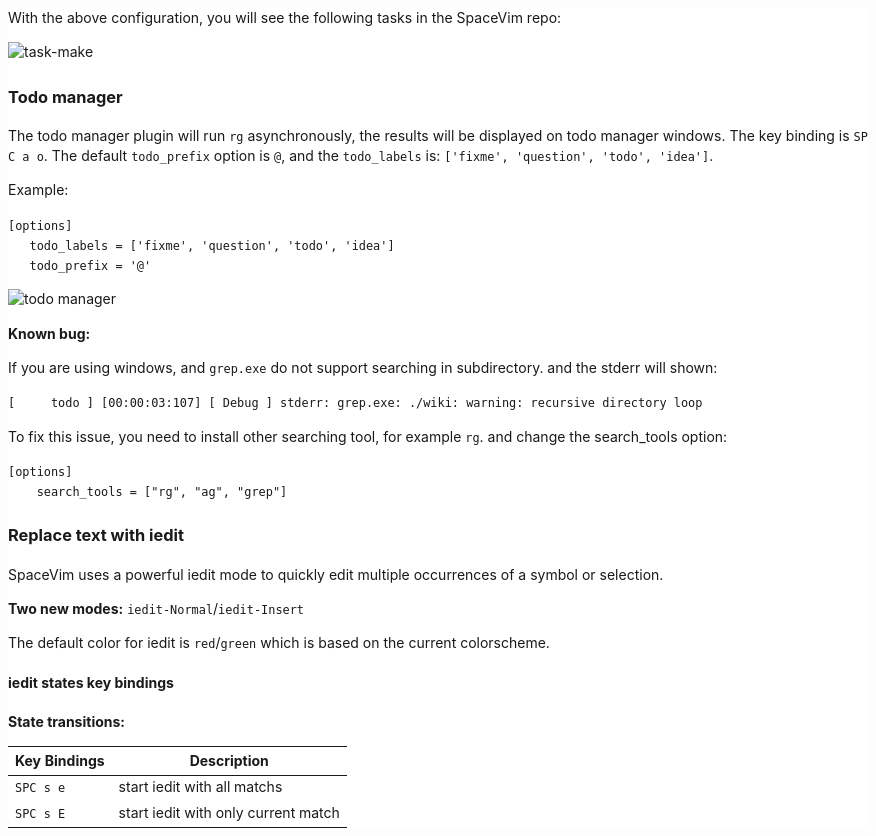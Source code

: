 ```lua
```

With the above configuration, you will see the following tasks in the SpaceVim repo:

![task-make](https://img.spacevim.org/75105016-084cac80-564b-11ea-9fe6-75d86a0dbb9b.png)

### Todo manager

The todo manager plugin will run `rg` asynchronously, the results will be displayed on todo manager windows.
The key binding is `SPC a o`. The default `todo_prefix` option is `@`,
and the `todo_labels` is: `['fixme', 'question', 'todo', 'idea']`.

Example:

```
[options]
   todo_labels = ['fixme', 'question', 'todo', 'idea']
   todo_prefix = '@'
```

![todo manager](https://img.spacevim.org/61462920-0bd9d000-a9a6-11e9-8e1f-c70d6ec6ca1e.png)


**Known bug:**

If you are using windows, and `grep.exe` do not support searching in subdirectory. and the stderr will shown:

```
[     todo ] [00:00:03:107] [ Debug ] stderr: grep.exe: ./wiki: warning: recursive directory loop
```

To fix this issue, you need to install other searching tool, for example `rg`. and change the search_tools option:

```
[options]
    search_tools = ["rg", "ag", "grep"]
```

### Replace text with iedit

SpaceVim uses a powerful iedit mode to quickly edit multiple occurrences of a symbol or selection.

**Two new modes:** `iedit-Normal`/`iedit-Insert`

The default color for iedit is `red`/`green` which is based on the current colorscheme.

#### iedit states key bindings

**State transitions:**

| Key Bindings | Description                         |
| ------------ | ----------------------------------- |
| `SPC s e`    | start iedit with all matchs         |
| `SPC s E`    | start iedit with only current match |
